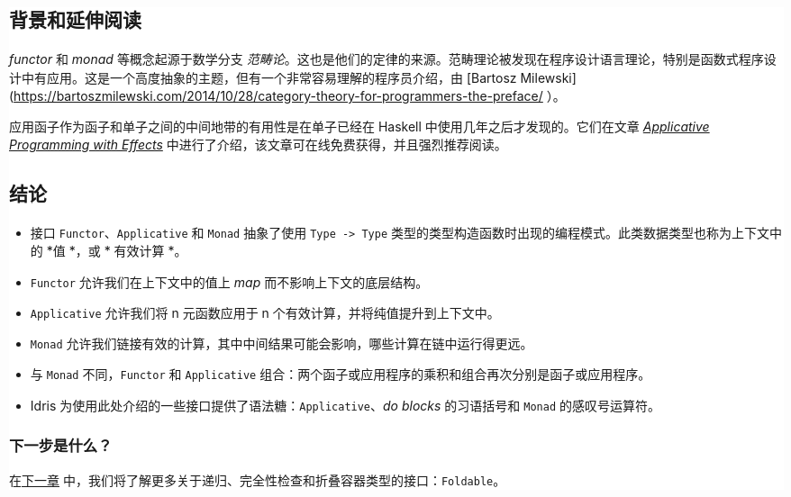 ## 背景和延伸阅读

*functor* 和 *monad* 等概念起源于数学分支 *范畴论*。这也是他们的定律的来源。范畴理论被发现在程序设计语言理论，特别是函数式程序设计中有应用。这是一个高度抽象的主题，但有一个非常容易理解的程序员介绍，由 [Bartosz Milewski](https://bartoszmilewski.com/2014/10/28/category-theory-for-programmers-the-preface/ ）。

应用函子作为函子和单子之间的中间地带的有用性是在单子已经在 Haskell 中使用几年之后才发现的。它们在文章 [*Applicative Programming with Effects*](https://www.staff.city.ac.uk/~ross/papers/Applicative.html) 中进行了介绍，该文章可在线免费获得，并且强烈推荐阅读。

## 结论

* 接口 `Functor`、`Applicative` 和 `Monad` 抽象了使用 `Type -> Type`
  类型的类型构造函数时出现的编程模式。此类数据类型也称为上下文中的 *值 *，或 * 有效计算 *。

* `Functor` 允许我们在上下文中的值上 *map* 而不影响上下文的底层结构。

* `Applicative` 允许我们将 n 元函数应用于 n 个有效计算，并将纯值提升到上下文中。

* `Monad` 允许我们链接有效的计算，其中中间结果可能会影响，哪些计算在链中运行得更远。

* 与 `Monad` 不同，`Functor` 和 `Applicative` 组合：两个函子或应用程序的乘积和组合再次分别是函子或应用程序。

* Idris 为使用此处介绍的一些接口提供了语法糖：`Applicative`、*do blocks* 的习语括号和 `Monad` 的感叹号运算符。

### 下一步是什么？

在[下一章](Folds.md) 中，我们将了解更多关于递归、完全性检查和折叠容器类型的接口：`Foldable`。



